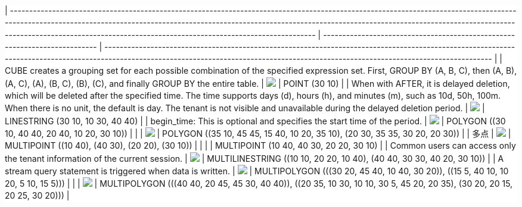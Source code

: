 | ---------------------------------------------------------------------------------------------------------------------------------------------------------------------------------------------------------------------------------------------------------------------------------------------------------------------------------------------------------- | -------------------------------------------------------------------------- | ------------------------------------------------------------------------------------------------------------------------------------------------------------------------------------------------------------------------------------------ |
| CUBE creates a grouping set for each possible combination of the specified expression set. First, GROUP BY (A, B, C), then (A, B), (A, C), (A), (B, C), (B), (C), and finally GROUP BY the entire table.              | ![](/img/sql/SFA_Point.svg.png)                                            | POINT (30 10)                                                                                                                                                                                                           |
| When with AFTER, it is delayed deletion, which will be deleted after the specified time. The time supports days (d), hours (h), and minutes (m), such as 10d, 50h, 100m. When there is no unit, the default is day. The tenant is not visible and unavailable during the delayed deletion period. | ![](/img/sql/102px-SFA_LineString.svg.png)                                 | LINESTRING (30 10, 10 30, 40 40)                                                                                                                                                                                        |
| begin_time: This is optional and specifies the start time of the period.                                                                                                                                                                                                                                                              | ![](/img/sql/SFA_Polygon.svg.png)                                          | POLYGON ((30 10, 40 40, 20 40, 10 20, 30 10))                                                                                                                                                        |
|                                                                                                                                                                                                                                                                                                                                                            | ![](/img/sql/SFA_Polygon_with_hole.svg.png)                                | POLYGON ((35 10, 45 45, 15 40, 10 20, 35 10), (20 30, 35 35, 30 20, 20 30))                                                                                                       |
| 多点                                                                                                                                                                                                                                                                                                                                                         | ![](/img/sql/SFA_MultiPoint.svg.png)                                       | MULTIPOINT ((10 40), (40 30), (20 20), (30 10))                                                                                             |
|                                                                                                                                                                                                                                                                                                                                                            |                                                                            | MULTIPOINT (10 40, 40 30, 20 20, 30 10)                                                                                                                                                                                 |
| Common users can access only the tenant information of the current session.                                                                                                                                                                                                                                                                                | ![](/img/sql/102px-SFA_MultiLineString.svg.png)                            | MULTILINESTRING ((10 10, 20 20, 10 40), (40 40, 30 30, 40 20, 30 10))                                                                                                             |
| A stream query statement is triggered when data is written.                                                                                                                                                                                                                                                                                                | ![](/img/sql/SFA_MultiPolygon.svg.png)                                     | MULTIPOLYGON (((30 20, 45 40, 10 40, 30 20)), ((15 5, 40 10, 10 20, 5 10, 15 5)))                                                           |
|                                                                                                                                                                                                                                                                                                                                                            | ![](/img/sql/SFA_MultiPolygon_with_hole.svg.png)                           | MULTIPOLYGON (((40 40, 20 45, 45 30, 40 40)), ((20 35, 10 30, 10 10, 30 5, 45 20, 20 35), (30 20, 20 15, 20 25, 30 20))) |